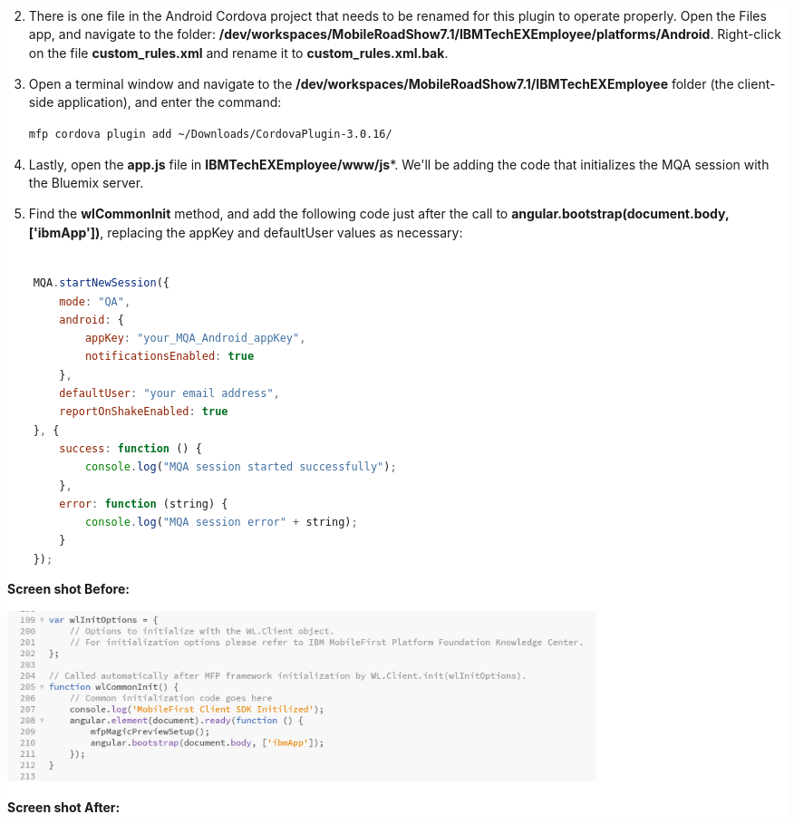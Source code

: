 2. There is one file in the Android Cordova project that needs to be renamed for this plugin to operate properly.  Open the Files app, and navigate to the folder: **/dev/workspaces/MobileRoadShow7.1/IBMTechEXEmployee/platforms/Android**.  Right-click on the file **custom_rules.xml** and rename it to **custom_rules.xml.bak**.


3. Open a terminal window and navigate to the **/dev/workspaces/MobileRoadShow7.1/IBMTechEXEmployee** folder (the client-side application), and enter the command:

	`mfp cordova plugin add ~/Downloads/CordovaPlugin-3.0.16/`
	
4. Lastly, open the **app.js** file in **IBMTechEXEmployee/www/js***.  We'll be adding the code that initializes the MQA session with the Bluemix server.  
5. Find the **wlCommonInit** method, and add the following code just after the call to **angular.bootstrap(document.body, ['ibmApp'])**, replacing the appKey and defaultUser values as necessary:
 
``` javascript

    MQA.startNewSession({
        mode: "QA",
        android: {
            appKey: "your_MQA_Android_appKey",
            notificationsEnabled: true
        },
        defaultUser: "your email address",
        reportOnShakeEnabled: true 
    }, {
        success: function () {
            console.log("MQA session started successfully");
        },
        error: function (string) {
            console.log("MQA session error" + string);
        }
    });

```

**Screen shot Before:**  

   <img src="images/Lab12-11-CodeBefore.png" width="650"/>

**Screen shot After:**  
